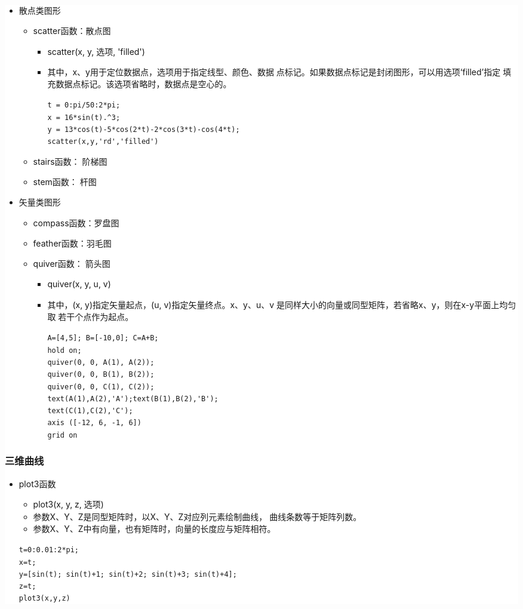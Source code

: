   - 散点类图形

    - scatter函数：散点图

      - scatter(x, y, 选项, 'filled')

      - 其中，x、y用于定位数据点，选项用于指定线型、颜色、数据
        点标记。如果数据点标记是封闭图形，可以用选项‘filled’指定
        填充数据点标记。该选项省略时，数据点是空心的。

        ~~~
        t = 0:pi/50:2*pi;
        x = 16*sin(t).^3;
        y = 13*cos(t)-5*cos(2*t)-2*cos(3*t)-cos(4*t);
        scatter(x,y,'rd','filled')
        ~~~

    - stairs函数： 阶梯图

    - stem函数： 杆图

  - 矢量类图形

    - compass函数：罗盘图

    - feather函数：羽毛图

    - quiver函数： 箭头图

      - quiver(x, y, u, v)

      - 其中，(x, y)指定矢量起点，(u, v)指定矢量终点。x、y、u、v
        是同样大小的向量或同型矩阵，若省略x、y，则在x-y平面上均匀取
        若干个点作为起点。

        ~~~
        A=[4,5]; B=[-10,0]; C=A+B;
        hold on;
        quiver(0, 0, A(1), A(2));
        quiver(0, 0, B(1), B(2));
        quiver(0, 0, C(1), C(2));
        text(A(1),A(2),'A');text(B(1),B(2),'B'); 
        text(C(1),C(2),'C'); 
        axis ([-12, 6, -1, 6])
        grid on
        ~~~

 

### 三维曲线

- plot3函数

  - plot3(x, y, z, 选项)
  - 参数X、Y、Z是同型矩阵时，以X、Y、Z对应列元素绘制曲线，
    曲线条数等于矩阵列数。
  - 参数X、Y、Z中有向量，也有矩阵时，向量的长度应与矩阵相符。

  ~~~
  t=0:0.01:2*pi;
  x=t;
  y=[sin(t); sin(t)+1; sin(t)+2; sin(t)+3; sin(t)+4];
  z=t;
  plot3(x,y,z)
  ~~~
